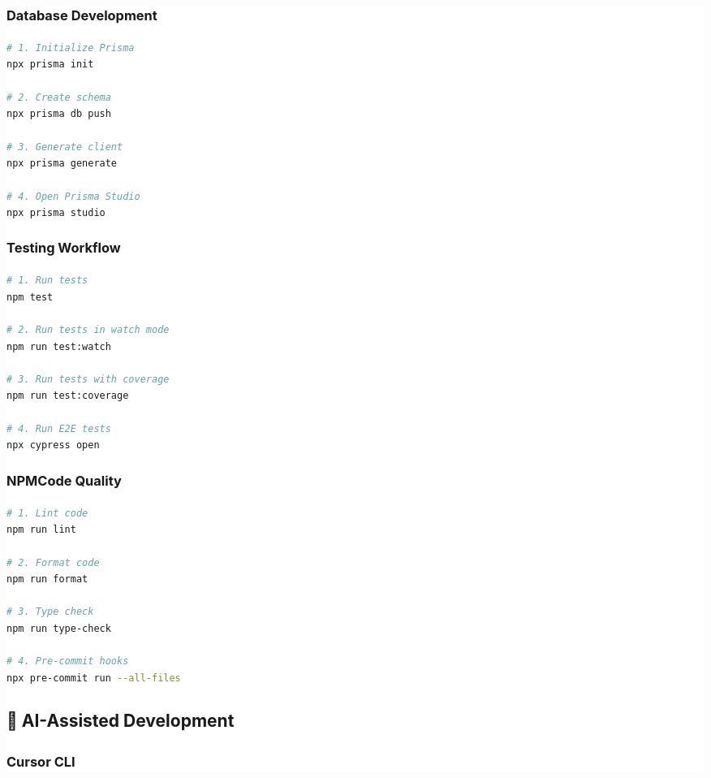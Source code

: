 ### Database Development

```bash
# 1. Initialize Prisma
npx prisma init

# 2. Create schema
npx prisma db push

# 3. Generate client
npx prisma generate

# 4. Open Prisma Studio
npx prisma studio
```

### Testing Workflow

```bash
# 1. Run tests
npm test

# 2. Run tests in watch mode
npm run test:watch

# 3. Run tests with coverage
npm run test:coverage

# 4. Run E2E tests
npx cypress open
```

### NPMCode Quality

```bash
# 1. Lint code
npm run lint

# 2. Format code
npm run format

# 3. Type check
npm run type-check

# 4. Pre-commit hooks
npx pre-commit run --all-files
```

## 🎯 AI-Assisted Development

### Cursor CLI
